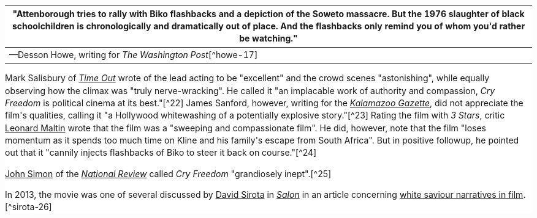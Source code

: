 | "Attenborough tries to rally with Biko flashbacks and a depiction of the Soweto massacre. But the 1976 slaughter of black schoolchildren is chronologically and dramatically out of place. And the flashbacks only remind you of whom you'd rather be watching." |
| --- |
| —Desson Howe, writing for *The Washington Post*[^howe-17] |

Mark Salisbury of *[Time Out](https://en.m.wikipedia.org/wiki/Time_Out_\(magazine\) "Time Out (magazine)")* wrote of the lead acting to be "excellent" and the crowd scenes "astonishing", while equally observing how the climax was "truly nerve-wracking". He called it "an implacable work of authority and compassion, *Cry Freedom* is political cinema at its best."[^22] James Sanford, however, writing for the *[Kalamazoo Gazette](https://en.m.wikipedia.org/wiki/Kalamazoo_Gazette "Kalamazoo Gazette")*, did not appreciate the film's qualities, calling it "a Hollywood whitewashing of a potentially explosive story."[^23] Rating the film with *3 Stars*, critic [Leonard Maltin](https://en.m.wikipedia.org/wiki/Leonard_Maltin "Leonard Maltin") wrote that the film was a "sweeping and compassionate film". He did, however, note that the film "loses momentum as it spends too much time on Kline and his family's escape from South Africa". But in positive followup, he pointed out that it "cannily injects flashbacks of Biko to steer it back on course."[^24]

[John Simon](https://en.m.wikipedia.org/wiki/John_Simon_\(critic\) "John Simon (critic)") of the *[National Review](https://en.m.wikipedia.org/wiki/National_Review "National Review")* called *Cry Freedom* "grandiosely inept".[^25]

In 2013, the movie was one of several discussed by [David Sirota](https://en.m.wikipedia.org/wiki/David_Sirota "David Sirota") in *[Salon](https://en.m.wikipedia.org/wiki/Salon_\(website\) "Salon (website)")* in an article concerning [white saviour narratives in film](https://en.m.wikipedia.org/wiki/White_savior_narrative_in_film "White savior narrative in film").[^sirota-26]

